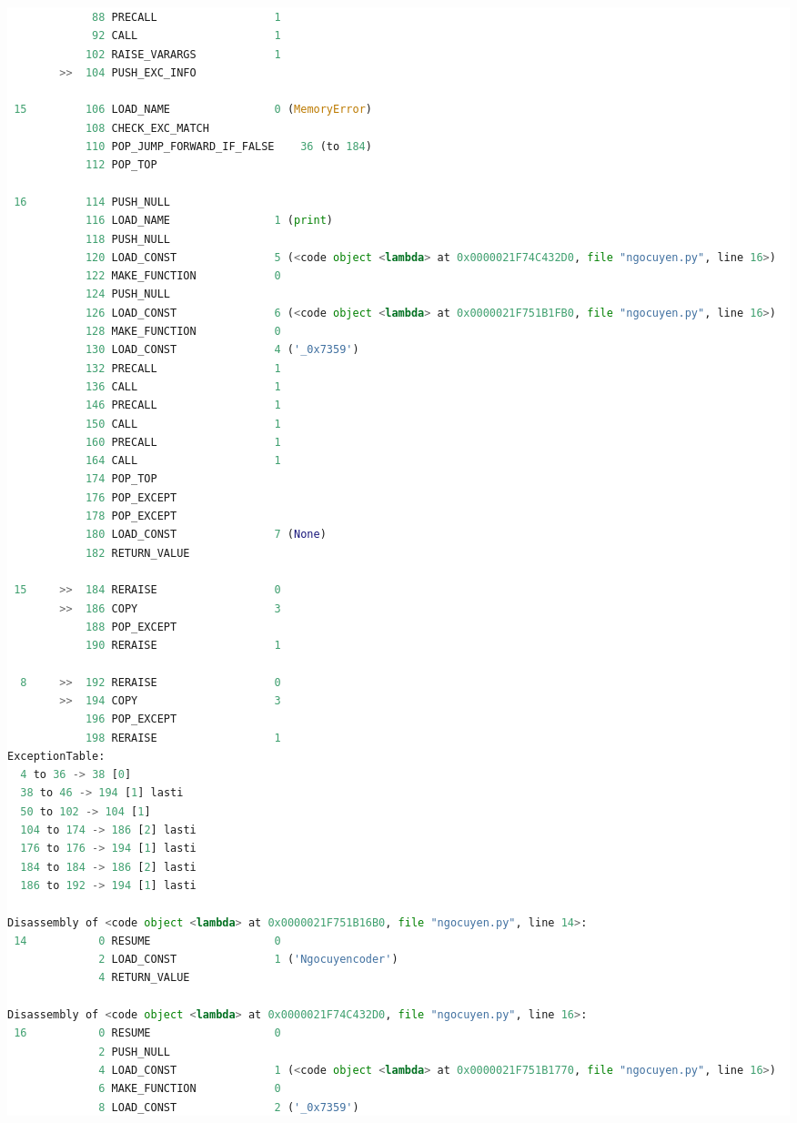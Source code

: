 ```py
             88 PRECALL                  1
             92 CALL                     1
            102 RAISE_VARARGS            1
        >>  104 PUSH_EXC_INFO

 15         106 LOAD_NAME                0 (MemoryError)
            108 CHECK_EXC_MATCH
            110 POP_JUMP_FORWARD_IF_FALSE    36 (to 184)
            112 POP_TOP

 16         114 PUSH_NULL
            116 LOAD_NAME                1 (print)
            118 PUSH_NULL
            120 LOAD_CONST               5 (<code object <lambda> at 0x0000021F74C432D0, file "ngocuyen.py", line 16>)
            122 MAKE_FUNCTION            0
            124 PUSH_NULL
            126 LOAD_CONST               6 (<code object <lambda> at 0x0000021F751B1FB0, file "ngocuyen.py", line 16>)
            128 MAKE_FUNCTION            0
            130 LOAD_CONST               4 ('_0x7359')
            132 PRECALL                  1
            136 CALL                     1
            146 PRECALL                  1
            150 CALL                     1
            160 PRECALL                  1
            164 CALL                     1
            174 POP_TOP
            176 POP_EXCEPT
            178 POP_EXCEPT
            180 LOAD_CONST               7 (None)
            182 RETURN_VALUE

 15     >>  184 RERAISE                  0
        >>  186 COPY                     3
            188 POP_EXCEPT
            190 RERAISE                  1

  8     >>  192 RERAISE                  0
        >>  194 COPY                     3
            196 POP_EXCEPT
            198 RERAISE                  1
ExceptionTable:
  4 to 36 -> 38 [0]
  38 to 46 -> 194 [1] lasti
  50 to 102 -> 104 [1]
  104 to 174 -> 186 [2] lasti
  176 to 176 -> 194 [1] lasti
  184 to 184 -> 186 [2] lasti
  186 to 192 -> 194 [1] lasti

Disassembly of <code object <lambda> at 0x0000021F751B16B0, file "ngocuyen.py", line 14>:
 14           0 RESUME                   0
              2 LOAD_CONST               1 ('Ngocuyencoder')
              4 RETURN_VALUE

Disassembly of <code object <lambda> at 0x0000021F74C432D0, file "ngocuyen.py", line 16>:
 16           0 RESUME                   0
              2 PUSH_NULL
              4 LOAD_CONST               1 (<code object <lambda> at 0x0000021F751B1770, file "ngocuyen.py", line 16>)
              6 MAKE_FUNCTION            0
              8 LOAD_CONST               2 ('_0x7359')
```